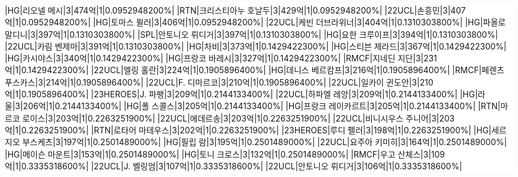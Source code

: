 |HG|리오넬 메시|3|474억|1|0.0952948200%|
|RTN|크리스티아누 호날두|3|429억|1|0.0952948200%|
|22UCL|손흥민|3|407억|1|0.0952948200%|
|HG|토마스 뮐러|3|406억|1|0.0952948200%|
|22UCL|케빈 더브라위너|3|404억|1|0.1310303800%|
|HG|파올로 말디니|3|397억|1|0.1310303800%|
|SPL|안토니오 뤼디거|3|397억|1|0.1310303800%|
|HG|요한 크루이프|3|394억|1|0.1310303800%|
|22UCL|카림 벤제마|3|391억|1|0.1310303800%|
|HG|차비|3|373억|1|0.1429422300%|
|HG|스티븐 제라드|3|367억|1|0.1429422300%|
|HG|카시야스|3|340억|1|0.1429422300%|
|HG|프랑코 바레시|3|327억|1|0.1429422300%|
|RMCF|지네딘 지단|3|231억|1|0.1429422300%|
|22UCL|엘링 홀란|3|224억|1|0.1905896400%|
|HG|데니스 베르캄프|3|216억|1|0.1905896400%|
|RMCF|페렌츠 푸스카스|3|214억|1|0.1905896400%|
|22UCL|F. 디마르코|3|210억|1|0.1905896400%|
|22UCL|일카이 귄도안|3|210억|1|0.1905896400%|
|23HEROES|J. 파팽|3|209억|1|0.2144133400%|
|22UCL|하파엘 레앙|3|209억|1|0.2144133400%|
|HG|라울|3|206억|1|0.2144133400%|
|HG|폴 스콜스|3|205억|1|0.2144133400%|
|HG|프랑크 레이카르트|3|205억|1|0.2144133400%|
|RTN|마르코 로이스|3|203억|1|0.2263251900%|
|22UCL|에데르송|3|203억|1|0.2263251900%|
|22UCL|비니시우스 주니어|3|203억|1|0.2263251900%|
|RTN|로타어 마테우스|3|202억|1|0.2263251900%|
|23HEROES|루디 펠러|3|198억|1|0.2263251900%|
|HG|세르지오 부스케츠|3|197억|1|0.2501489000%|
|HG|필립 람|3|195억|1|0.2501489000%|
|22UCL|요주아 키미히|3|164억|1|0.2501489000%|
|HG|메이슨 마운트|3|153억|1|0.2501489000%|
|HG|토니 크로스|3|132억|1|0.2501489000%|
|RMCF|우고 산체스|3|109억|1|0.3335318600%|
|22UCL|J. 벨링엄|3|107억|1|0.3335318600%|
|22UCL|안토니오 뤼디거|3|106억|1|0.3335318600%|